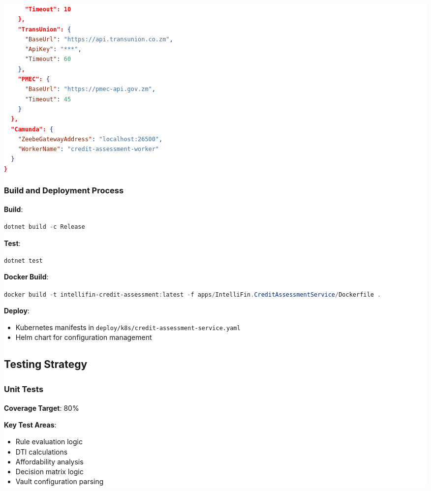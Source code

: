 ```json
      "Timeout": 10
    },
    "TransUnion": {
      "BaseUrl": "https://api.transunion.co.zm",
      "ApiKey": "***",
      "Timeout": 60
    },
    "PMEC": {
      "BaseUrl": "https://pmec-api.gov.zm",
      "Timeout": 45
    }
  },
  "Camunda": {
    "ZeebeGatewayAddress": "localhost:26500",
    "WorkerName": "credit-assessment-worker"
  }
}
```

### Build and Deployment Process

**Build**:
```powershell
dotnet build -c Release
```

**Test**:
```powershell
dotnet test
```

**Docker Build**:
```powershell
docker build -t intellifin-credit-assessment:latest -f apps/IntelliFin.CreditAssessmentService/Dockerfile .
```

**Deploy**:
- Kubernetes manifests in `deploy/k8s/credit-assessment-service.yaml`
- Helm chart for configuration management

## Testing Strategy

### Unit Tests

**Coverage Target**: 80%

**Key Test Areas**:
- Rule evaluation logic
- DTI calculations
- Affordability analysis
- Decision matrix logic
- Vault configuration parsing
